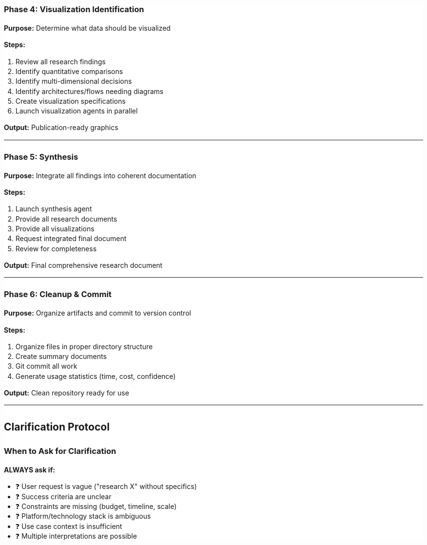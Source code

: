 ### Phase 4: Visualization Identification

**Purpose:** Determine what data should be visualized

**Steps:**
1. Review all research findings
2. Identify quantitative comparisons
3. Identify multi-dimensional decisions
4. Identify architectures/flows needing diagrams
5. Create visualization specifications
6. Launch visualization agents in parallel

**Output:** Publication-ready graphics

---

### Phase 5: Synthesis

**Purpose:** Integrate all findings into coherent documentation

**Steps:**
1. Launch synthesis agent
2. Provide all research documents
3. Provide all visualizations
4. Request integrated final document
5. Review for completeness

**Output:** Final comprehensive research document

---

### Phase 6: Cleanup & Commit

**Purpose:** Organize artifacts and commit to version control

**Steps:**
1. Organize files in proper directory structure
2. Create summary documents
3. Git commit all work
4. Generate usage statistics (time, cost, confidence)

**Output:** Clean repository ready for use

---

## Clarification Protocol

### When to Ask for Clarification

**ALWAYS ask if:**
- ❓ User request is vague ("research X" without specifics)
- ❓ Success criteria are unclear
- ❓ Constraints are missing (budget, timeline, scale)
- ❓ Platform/technology stack is ambiguous
- ❓ Use case context is insufficient
- ❓ Multiple interpretations are possible
